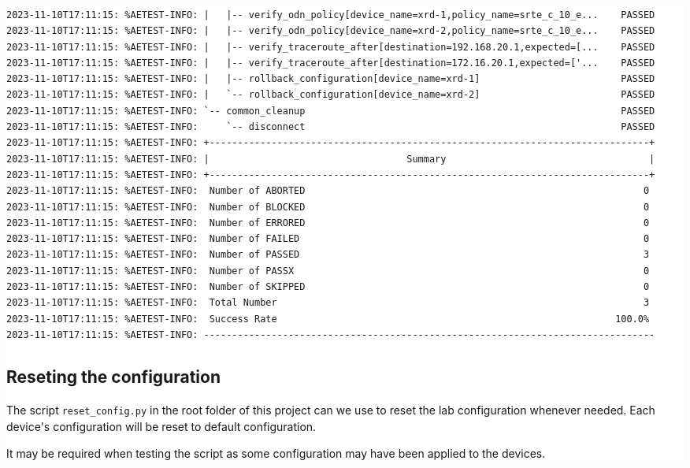```plaintext
2023-11-10T17:11:15: %AETEST-INFO: |   |-- verify_odn_policy[device_name=xrd-1,policy_name=srte_c_10_e...    PASSED
2023-11-10T17:11:15: %AETEST-INFO: |   |-- verify_odn_policy[device_name=xrd-2,policy_name=srte_c_10_e...    PASSED
2023-11-10T17:11:15: %AETEST-INFO: |   |-- verify_traceroute_after[destination=192.168.20.1,expected=[...    PASSED
2023-11-10T17:11:15: %AETEST-INFO: |   |-- verify_traceroute_after[destination=172.16.20.1,expected=['...    PASSED
2023-11-10T17:11:15: %AETEST-INFO: |   |-- rollback_configuration[device_name=xrd-1]                         PASSED
2023-11-10T17:11:15: %AETEST-INFO: |   `-- rollback_configuration[device_name=xrd-2]                         PASSED
2023-11-10T17:11:15: %AETEST-INFO: `-- common_cleanup                                                        PASSED
2023-11-10T17:11:15: %AETEST-INFO:     `-- disconnect                                                        PASSED
2023-11-10T17:11:15: %AETEST-INFO: +------------------------------------------------------------------------------+
2023-11-10T17:11:15: %AETEST-INFO: |                                   Summary                                    |
2023-11-10T17:11:15: %AETEST-INFO: +------------------------------------------------------------------------------+
2023-11-10T17:11:15: %AETEST-INFO:  Number of ABORTED                                                            0 
2023-11-10T17:11:15: %AETEST-INFO:  Number of BLOCKED                                                            0 
2023-11-10T17:11:15: %AETEST-INFO:  Number of ERRORED                                                            0 
2023-11-10T17:11:15: %AETEST-INFO:  Number of FAILED                                                             0 
2023-11-10T17:11:15: %AETEST-INFO:  Number of PASSED                                                             3 
2023-11-10T17:11:15: %AETEST-INFO:  Number of PASSX                                                              0 
2023-11-10T17:11:15: %AETEST-INFO:  Number of SKIPPED                                                            0 
2023-11-10T17:11:15: %AETEST-INFO:  Total Number                                                                 3 
2023-11-10T17:11:15: %AETEST-INFO:  Success Rate                                                            100.0% 
2023-11-10T17:11:15: %AETEST-INFO: --------------------------------------------------------------------------------
```

## Reseting the configuration

The script `reset_config.py` in the root folder of this project can we use to reset the lab configuration whenever needed.
Each device's configuration will be reset to default configuration.

It may be required when testing the script as some configuration may have been applied to the devices.
